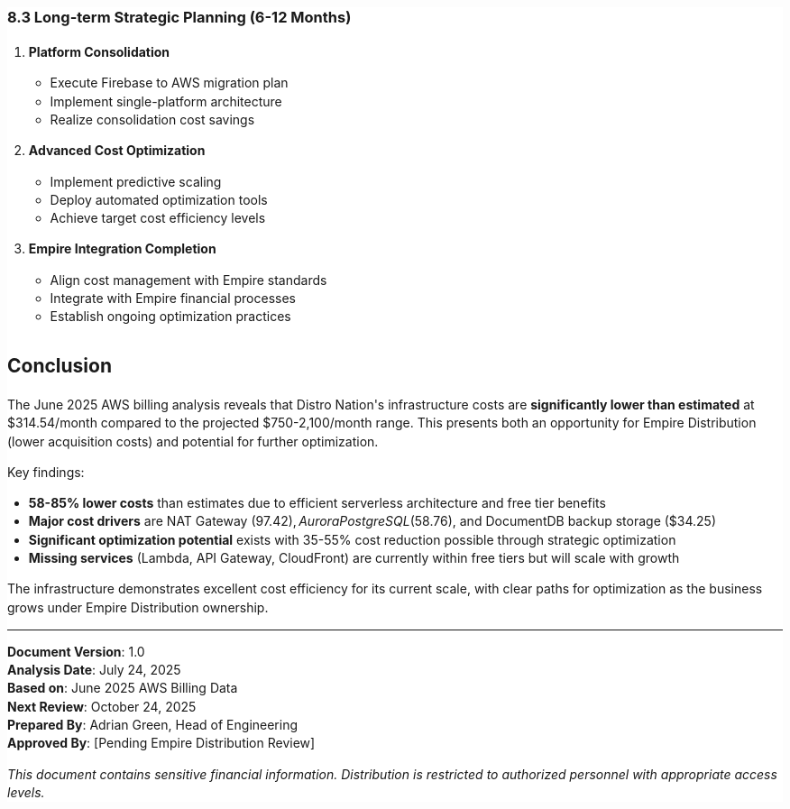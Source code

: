 ### 8.3 Long-term Strategic Planning (6-12 Months)

1. **Platform Consolidation**
   - Execute Firebase to AWS migration plan
   - Implement single-platform architecture
   - Realize consolidation cost savings

2. **Advanced Cost Optimization**
   - Implement predictive scaling
   - Deploy automated optimization tools
   - Achieve target cost efficiency levels

3. **Empire Integration Completion**
   - Align cost management with Empire standards
   - Integrate with Empire financial processes
   - Establish ongoing optimization practices

## Conclusion

The June 2025 AWS billing analysis reveals that Distro Nation's infrastructure costs are **significantly lower than estimated** at $314.54/month compared to the projected $750-2,100/month range. This presents both an opportunity for Empire Distribution (lower acquisition costs) and potential for further optimization.

Key findings:
- **58-85% lower costs** than estimates due to efficient serverless architecture and free tier benefits
- **Major cost drivers** are NAT Gateway ($97.42), Aurora PostgreSQL ($58.76), and DocumentDB backup storage ($34.25)
- **Significant optimization potential** exists with 35-55% cost reduction possible through strategic optimization
- **Missing services** (Lambda, API Gateway, CloudFront) are currently within free tiers but will scale with growth

The infrastructure demonstrates excellent cost efficiency for its current scale, with clear paths for optimization as the business grows under Empire Distribution ownership.

---

**Document Version**: 1.0  
**Analysis Date**: July 24, 2025  
**Based on**: June 2025 AWS Billing Data  
**Next Review**: October 24, 2025  
**Prepared By**: Adrian Green, Head of Engineering  
**Approved By**: [Pending Empire Distribution Review]

*This document contains sensitive financial information. Distribution is restricted to authorized personnel with appropriate access levels.*